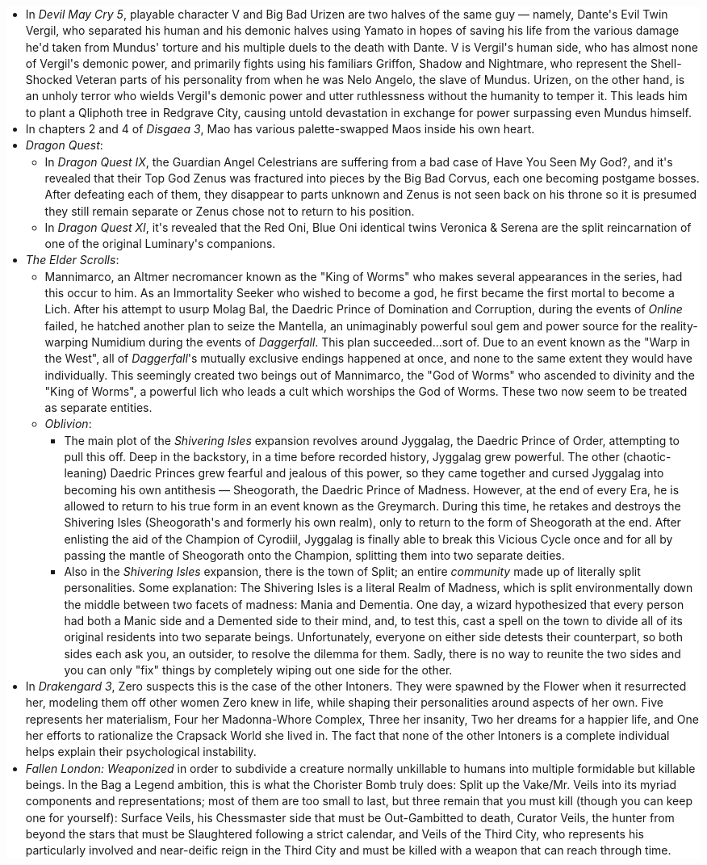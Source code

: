 -   In _Devil May Cry 5_, playable character V and Big Bad Urizen are two halves of the same guy — namely, Dante's Evil Twin Vergil, who separated his human and his demonic halves using Yamato in hopes of saving his life from the various damage he'd taken from Mundus' torture and his multiple duels to the death with Dante. V is Vergil's human side, who has almost none of Vergil's demonic power, and primarily fights using his familiars Griffon, Shadow and Nightmare, who represent the Shell-Shocked Veteran parts of his personality from when he was Nelo Angelo, the slave of Mundus. Urizen, on the other hand, is an unholy terror who wields Vergil's demonic power and utter ruthlessness without the humanity to temper it. This leads him to plant a Qliphoth tree in Redgrave City, causing untold devastation in exchange for power surpassing even Mundus himself.
-   In chapters 2 and 4 of _Disgaea 3_, Mao has various palette-swapped Maos inside his own heart.
-   _Dragon Quest_:
    -   In _Dragon Quest IX_, the Guardian Angel Celestrians are suffering from a bad case of Have You Seen My God?, and it's revealed that their Top God Zenus was fractured into pieces by the Big Bad Corvus, each one becoming postgame bosses. After defeating each of them, they disappear to parts unknown and Zenus is not seen back on his throne so it is presumed they still remain separate or Zenus chose not to return to his position.
    -   In _Dragon Quest XI_, it's revealed that the Red Oni, Blue Oni identical twins Veronica & Serena are the split reincarnation of one of the original Luminary's companions.
-   _The Elder Scrolls_:
    -   Mannimarco, an Altmer necromancer known as the "King of Worms" who makes several appearances in the series, had this occur to him. As an Immortality Seeker who wished to become a god, he first became the first mortal to become a Lich. After his attempt to usurp Molag Bal, the Daedric Prince of Domination and Corruption, during the events of _Online_ failed, he hatched another plan to seize the Mantella, an unimaginably powerful soul gem and power source for the reality-warping Numidium during the events of _Daggerfall_. This plan succeeded...sort of. Due to an event known as the "Warp in the West", all of _Daggerfall_'s mutually exclusive endings happened at once, and none to the same extent they would have individually. This seemingly created two beings out of Mannimarco, the "God of Worms" who ascended to divinity and the "King of Worms", a powerful lich who leads a cult which worships the God of Worms. These two now seem to be treated as separate entities.
    -   _Oblivion_:
        -   The main plot of the _Shivering Isles_ expansion revolves around Jyggalag, the Daedric Prince of Order, attempting to pull this off. Deep in the backstory, in a time before recorded history, Jyggalag grew powerful. The other (chaotic-leaning) Daedric Princes grew fearful and jealous of this power, so they came together and cursed Jyggalag into becoming his own antithesis — Sheogorath, the Daedric Prince of Madness. However, at the end of every Era, he is allowed to return to his true form in an event known as the Greymarch. During this time, he retakes and destroys the Shivering Isles (Sheogorath's and formerly his own realm), only to return to the form of Sheogorath at the end. After enlisting the aid of the Champion of Cyrodiil, Jyggalag is finally able to break this Vicious Cycle once and for all by passing the mantle of Sheogorath onto the Champion, splitting them into two separate deities.
        -   Also in the _Shivering Isles_ expansion, there is the town of Split; an entire _community_ made up of literally split personalities. Some explanation: The Shivering Isles is a literal Realm of Madness, which is split environmentally down the middle between two facets of madness: Mania and Dementia. One day, a wizard hypothesized that every person had both a Manic side and a Demented side to their mind, and, to test this, cast a spell on the town to divide all of its original residents into two separate beings. Unfortunately, everyone on either side detests their counterpart, so both sides each ask you, an outsider, to resolve the dilemma for them. Sadly, there is no way to reunite the two sides and you can only "fix" things by completely wiping out one side for the other.
-   In _Drakengard 3_, Zero suspects this is the case of the other Intoners. They were spawned by the Flower when it resurrected her, modeling them off other women Zero knew in life, while shaping their personalities around aspects of her own. Five represents her materialism, Four her Madonna-Whore Complex, Three her insanity, Two her dreams for a happier life, and One her efforts to rationalize the Crapsack World she lived in. The fact that none of the other Intoners is a complete individual helps explain their psychological instability.
-   _Fallen London:_ _Weaponized_ in order to subdivide a creature normally unkillable to humans into multiple formidable but killable beings. In the Bag a Legend ambition, this is what the Chorister Bomb truly does: Split up the Vake/Mr. Veils into its myriad components and representations; most of them are too small to last, but three remain that you must kill (though you can keep one for yourself): Surface Veils, his Chessmaster side that must be Out-Gambitted to death, Curator Veils, the hunter from beyond the stars that must be Slaughtered following a strict calendar, and Veils of the Third City, who represents his particularly involved and near-deific reign in the Third City and must be killed with a weapon that can reach through time.
